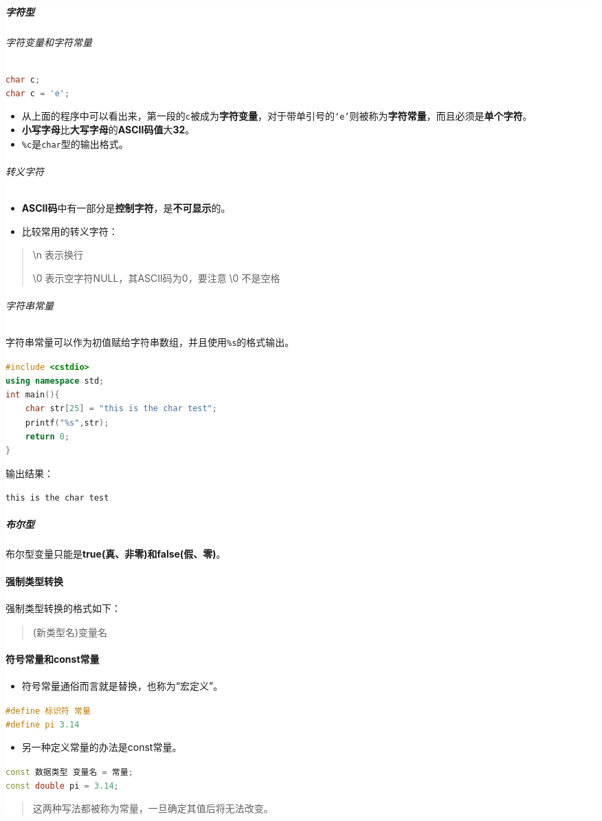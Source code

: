 ##### 字符型
###### 字符变量和字符常量
```cpp
char c;
char c = 'e';
```
+ 从上面的程序中可以看出来，第一段的`c`被成为**字符变量**，对于带单引号的`‘e’`则被称为**字符常量**，而且必须是**单个字符**。
+ **小写字母**比**大写字母**的**ASCII码值**大**32**。
+ `%c`是`char`型的输出格式。

###### 转义字符
- **ASCII码**中有一部分是**控制字符**，是**不可显示**的。

+ 比较常用的转义字符：

> \n 表示换行
>
> \0 表示空字符NULL，其ASCII码为0，要注意 \0 不是空格

###### 字符串常量
字符串常量可以作为初值赋给字符串数组，并且使用`%s`的格式输出。
```cpp
#include <cstdio>
using namespace std;
int main(){
    char str[25] = "this is the char test";
    printf("%s",str);
    return 0;
}
```
输出结果：
```
this is the char test
```
##### 布尔型
布尔型变量只能是**true(真、非零)**和**false(假、零)**。
#### 强制类型转换
强制类型转换的格式如下：
> (新类型名)变量名

#### 符号常量和const常量
* 符号常量通俗而言就是替换，也称为“宏定义”。

```cpp
#define 标识符 常量
#define pi 3.14
```
* 另一种定义常量的办法是const常量。

```cpp
const 数据类型 变量名 = 常量;
const double pi = 3.14;
```
> 这两种写法都被称为常量，一旦确定其值后将无法改变。
